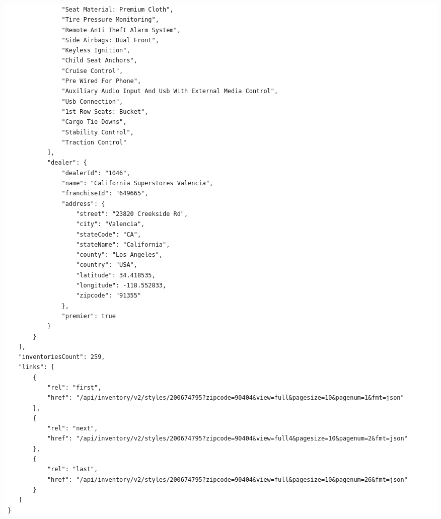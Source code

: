                     "Seat Material: Premium Cloth",
                    "Tire Pressure Monitoring",
                    "Remote Anti Theft Alarm System",
                    "Side Airbags: Dual Front",
                    "Keyless Ignition",
                    "Child Seat Anchors",
                    "Cruise Control",
                    "Pre Wired For Phone",
                    "Auxiliary Audio Input And Usb With External Media Control",
                    "Usb Connection",
                    "1st Row Seats: Bucket",
                    "Cargo Tie Downs",
                    "Stability Control",
                    "Traction Control"
                ],
                "dealer": {
                    "dealerId": "1046",
                    "name": "California Superstores Valencia",
                    "franchiseId": "649665",
                    "address": {
                        "street": "23820 Creekside Rd",
                        "city": "Valencia",
                        "stateCode": "CA",
                        "stateName": "California",
                        "county": "Los Angeles",
                        "country": "USA",
                        "latitude": 34.418535,
                        "longitude": -118.552833,
                        "zipcode": "91355"
                    },
                    "premier": true
                }
            }
        ],
        "inventoriesCount": 259,
        "links": [
            {
                "rel": "first",
                "href": "/api/inventory/v2/styles/200674795?zipcode=90404&view=full&pagesize=10&pagenum=1&fmt=json"
            },
            {
                "rel": "next",
                "href": "/api/inventory/v2/styles/200674795?zipcode=90404&view=full4&pagesize=10&pagenum=2&fmt=json"
            },
            {
                "rel": "last",
                "href": "/api/inventory/v2/styles/200674795?zipcode=90404&view=full&pagesize=10&pagenum=26&fmt=json"
            }
        ]
     }
